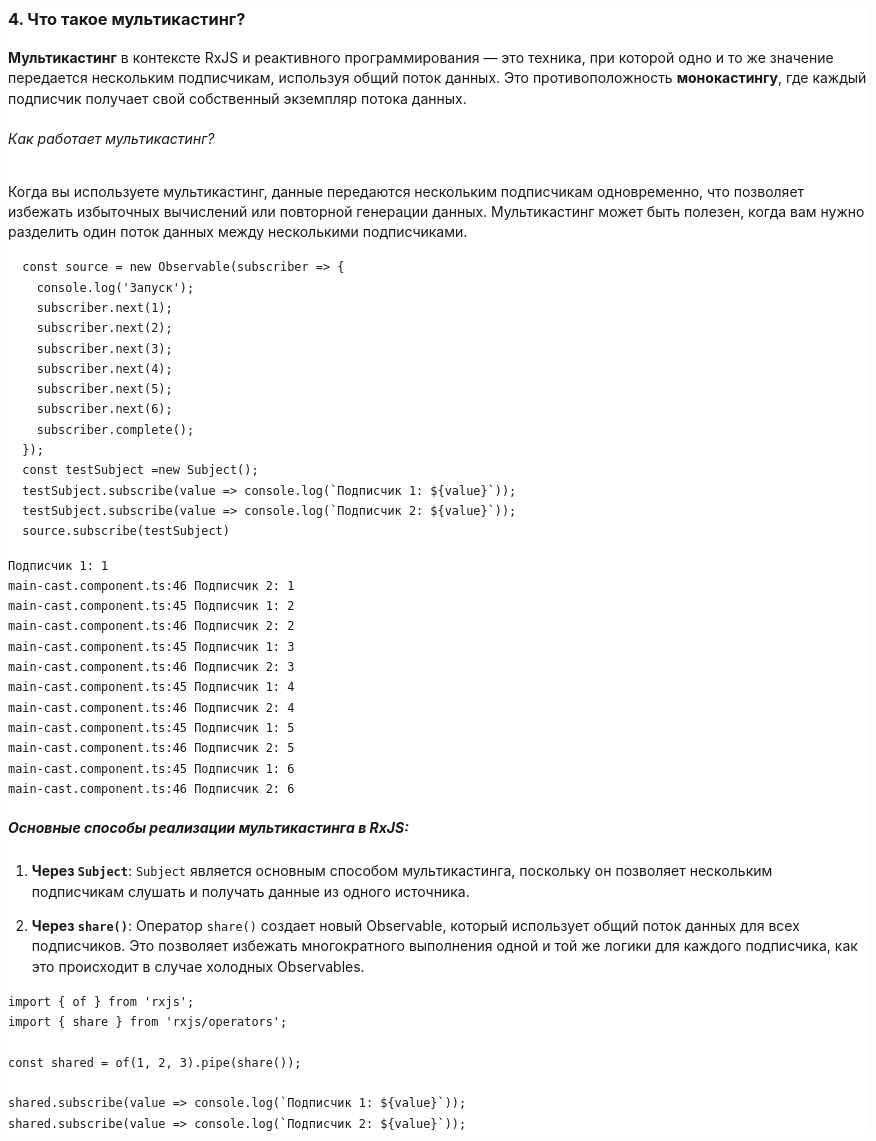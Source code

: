 
### 4. Что такое мультикастинг?

**Мультикастинг** в контексте RxJS и реактивного программирования — это техника, при которой одно и то же значение передается нескольким подписчикам, используя общий поток данных. Это противоположность **монокастингу**, где каждый подписчик получает свой собственный экземпляр потока данных.
###### Как работает мультикастинг?
Когда вы используете мультикастинг, данные передаются нескольким подписчикам одновременно, что позволяет избежать избыточных вычислений или повторной генерации данных. Мультикастинг может быть полезен, когда вам нужно разделить один поток данных между несколькими подписчиками.

```TS
  const source = new Observable(subscriber => {
    console.log('Запуск');
    subscriber.next(1);
    subscriber.next(2);
    subscriber.next(3);
    subscriber.next(4);
    subscriber.next(5);
    subscriber.next(6);
    subscriber.complete();
  });
  const testSubject =new Subject();
  testSubject.subscribe(value => console.log(`Подписчик 1: ${value}`));
  testSubject.subscribe(value => console.log(`Подписчик 2: ${value}`));
  source.subscribe(testSubject)
```
```console
Подписчик 1: 1
main-cast.component.ts:46 Подписчик 2: 1
main-cast.component.ts:45 Подписчик 1: 2
main-cast.component.ts:46 Подписчик 2: 2
main-cast.component.ts:45 Подписчик 1: 3
main-cast.component.ts:46 Подписчик 2: 3
main-cast.component.ts:45 Подписчик 1: 4
main-cast.component.ts:46 Подписчик 2: 4
main-cast.component.ts:45 Подписчик 1: 5
main-cast.component.ts:46 Подписчик 2: 5
main-cast.component.ts:45 Подписчик 1: 6
main-cast.component.ts:46 Подписчик 2: 6
```

##### Основные способы реализации мультикастинга в RxJS:

1. **Через `Subject`**: `Subject` является основным способом мультикастинга, поскольку он позволяет нескольким подписчикам слушать и получать данные из одного источника.
    
2. **Через `share()`**: Оператор `share()` создает новый Observable, который использует общий поток данных для всех подписчиков. Это позволяет избежать многократного выполнения одной и той же логики для каждого подписчика, как это происходит в случае холодных Observables.
```TS
import { of } from 'rxjs';
import { share } from 'rxjs/operators';

const shared = of(1, 2, 3).pipe(share());

shared.subscribe(value => console.log(`Подписчик 1: ${value}`));
shared.subscribe(value => console.log(`Подписчик 2: ${value}`));
```
